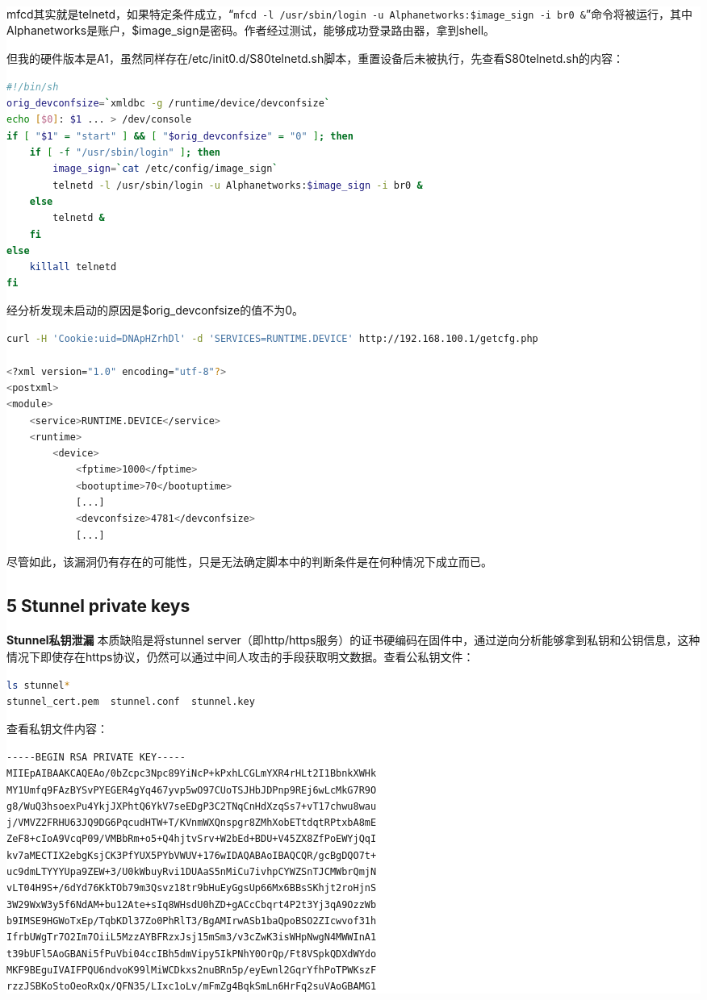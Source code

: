 mfcd其实就是telnetd，如果特定条件成立，“`mfcd -l /usr/sbin/login -u Alphanetworks:$image_sign -i br0 &`”命令将被运行，其中Alphanetworks是账户，$image_sign是密码。作者经过测试，能够成功登录路由器，拿到shell。

但我的硬件版本是A1，虽然同样存在/etc/init0.d/S80telnetd.sh脚本，重置设备后未被执行，先查看S80telnetd.sh的内容：

```sh
#!/bin/sh
orig_devconfsize=`xmldbc -g /runtime/device/devconfsize`
echo [$0]: $1 ... > /dev/console
if [ "$1" = "start" ] && [ "$orig_devconfsize" = "0" ]; then
    if [ -f "/usr/sbin/login" ]; then
        image_sign=`cat /etc/config/image_sign`
        telnetd -l /usr/sbin/login -u Alphanetworks:$image_sign -i br0 &
    else
        telnetd &
    fi
else
    killall telnetd
fi
```
经分析发现未启动的原因是$orig_devconfsize的值不为0。

```sh
curl -H 'Cookie:uid=DNApHZrhDl' -d 'SERVICES=RUNTIME.DEVICE' http://192.168.100.1/getcfg.php

<?xml version="1.0" encoding="utf-8"?>
<postxml>
<module>
    <service>RUNTIME.DEVICE</service>
    <runtime>
        <device>
            <fptime>1000</fptime>
            <bootuptime>70</bootuptime>
            [...]
            <devconfsize>4781</devconfsize>
            [...]
```

尽管如此，该漏洞仍有存在的可能性，只是无法确定脚本中的判断条件是在何种情况下成立而已。

## 5 Stunnel private keys

**Stunnel私钥泄漏** 本质缺陷是将stunnel server（即http/https服务）的证书硬编码在固件中，通过逆向分析能够拿到私钥和公钥信息，这种情况下即使存在https协议，仍然可以通过中间人攻击的手段获取明文数据。查看公私钥文件：

```sh
ls stunnel* 
stunnel_cert.pem  stunnel.conf  stunnel.key
```

查看私钥文件内容：

```
-----BEGIN RSA PRIVATE KEY-----
MIIEpAIBAAKCAQEAo/0bZcpc3Npc89YiNcP+kPxhLCGLmYXR4rHLt2I1BbnkXWHk
MY1Umfq9FAzBYSvPYEGER4gYq467yvp5wO97CUoTSJHbJDPnp9REj6wLcMkG7R9O
g8/WuQ3hsoexPu4YkjJXPhtQ6YkV7seEDgP3C2TNqCnHdXzqSs7+vT17chwu8wau
j/VMVZ2FRHU63JQ9DG6PqcudHTW+T/KVnmWXQnspgr8ZMhXobETtdqtRPtxbA8mE
ZeF8+cIoA9VcqP09/VMBbRm+o5+Q4hjtvSrv+W2bEd+BDU+V45ZX8ZfPoEWYjQqI
kv7aMECTIX2ebgKsjCK3PfYUX5PYbVWUV+176wIDAQABAoIBAQCQR/gcBgDQO7t+
uc9dmLTYYYUpa9ZEW+3/U0kWbuyRvi1DUAaS5nMiCu7ivhpCYWZSnTJCMWbrQmjN
vLT04H9S+/6dYd76KkTOb79m3Qsvz18tr9bHuEyGgsUp66Mx6BBsSKhjt2roHjnS
3W29WxW3y5f6NdAM+bu12Ate+sIq8WHsdU0hZD+gACcCbqrt4P2t3Yj3qA9OzzWb
b9IMSE9HGWoTxEp/TqbKDl37Zo0PhRlT3/BgAMIrwASb1baQpoBSO2ZIcwvof31h
IfrbUWgTr7O2Im7OiiL5MzzAYBFRzxJsj15mSm3/v3cZwK3isWHpNwgN4MWWInA1
t39bUFl5AoGBANi5fPuVbi04ccIBh5dmVipy5IkPNhY0OrQp/Ft8VSpkQDXdWYdo
MKF9BEguIVAIFPQU6ndvoK99lMiWCDkxs2nuBRn5p/eyEwnl2GqrYfhPoTPWKszF
rzzJSBKoStoOeoRxQx/QFN35/LIxc1oLv/mFmZg4BqkSmLn6HrFq2suVAoGBAMG1
```